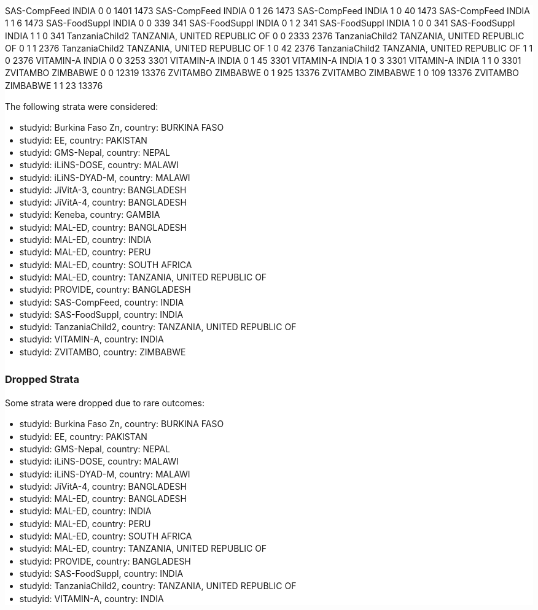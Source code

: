 SAS-CompFeed      INDIA                          0                              0     1401    1473
SAS-CompFeed      INDIA                          0                              1       26    1473
SAS-CompFeed      INDIA                          1                              0       40    1473
SAS-CompFeed      INDIA                          1                              1        6    1473
SAS-FoodSuppl     INDIA                          0                              0      339     341
SAS-FoodSuppl     INDIA                          0                              1        2     341
SAS-FoodSuppl     INDIA                          1                              0        0     341
SAS-FoodSuppl     INDIA                          1                              1        0     341
TanzaniaChild2    TANZANIA, UNITED REPUBLIC OF   0                              0     2333    2376
TanzaniaChild2    TANZANIA, UNITED REPUBLIC OF   0                              1        1    2376
TanzaniaChild2    TANZANIA, UNITED REPUBLIC OF   1                              0       42    2376
TanzaniaChild2    TANZANIA, UNITED REPUBLIC OF   1                              1        0    2376
VITAMIN-A         INDIA                          0                              0     3253    3301
VITAMIN-A         INDIA                          0                              1       45    3301
VITAMIN-A         INDIA                          1                              0        3    3301
VITAMIN-A         INDIA                          1                              1        0    3301
ZVITAMBO          ZIMBABWE                       0                              0    12319   13376
ZVITAMBO          ZIMBABWE                       0                              1      925   13376
ZVITAMBO          ZIMBABWE                       1                              0      109   13376
ZVITAMBO          ZIMBABWE                       1                              1       23   13376


The following strata were considered:

* studyid: Burkina Faso Zn, country: BURKINA FASO
* studyid: EE, country: PAKISTAN
* studyid: GMS-Nepal, country: NEPAL
* studyid: iLiNS-DOSE, country: MALAWI
* studyid: iLiNS-DYAD-M, country: MALAWI
* studyid: JiVitA-3, country: BANGLADESH
* studyid: JiVitA-4, country: BANGLADESH
* studyid: Keneba, country: GAMBIA
* studyid: MAL-ED, country: BANGLADESH
* studyid: MAL-ED, country: INDIA
* studyid: MAL-ED, country: PERU
* studyid: MAL-ED, country: SOUTH AFRICA
* studyid: MAL-ED, country: TANZANIA, UNITED REPUBLIC OF
* studyid: PROVIDE, country: BANGLADESH
* studyid: SAS-CompFeed, country: INDIA
* studyid: SAS-FoodSuppl, country: INDIA
* studyid: TanzaniaChild2, country: TANZANIA, UNITED REPUBLIC OF
* studyid: VITAMIN-A, country: INDIA
* studyid: ZVITAMBO, country: ZIMBABWE

### Dropped Strata

Some strata were dropped due to rare outcomes:

* studyid: Burkina Faso Zn, country: BURKINA FASO
* studyid: EE, country: PAKISTAN
* studyid: GMS-Nepal, country: NEPAL
* studyid: iLiNS-DOSE, country: MALAWI
* studyid: iLiNS-DYAD-M, country: MALAWI
* studyid: JiVitA-4, country: BANGLADESH
* studyid: MAL-ED, country: BANGLADESH
* studyid: MAL-ED, country: INDIA
* studyid: MAL-ED, country: PERU
* studyid: MAL-ED, country: SOUTH AFRICA
* studyid: MAL-ED, country: TANZANIA, UNITED REPUBLIC OF
* studyid: PROVIDE, country: BANGLADESH
* studyid: SAS-FoodSuppl, country: INDIA
* studyid: TanzaniaChild2, country: TANZANIA, UNITED REPUBLIC OF
* studyid: VITAMIN-A, country: INDIA
